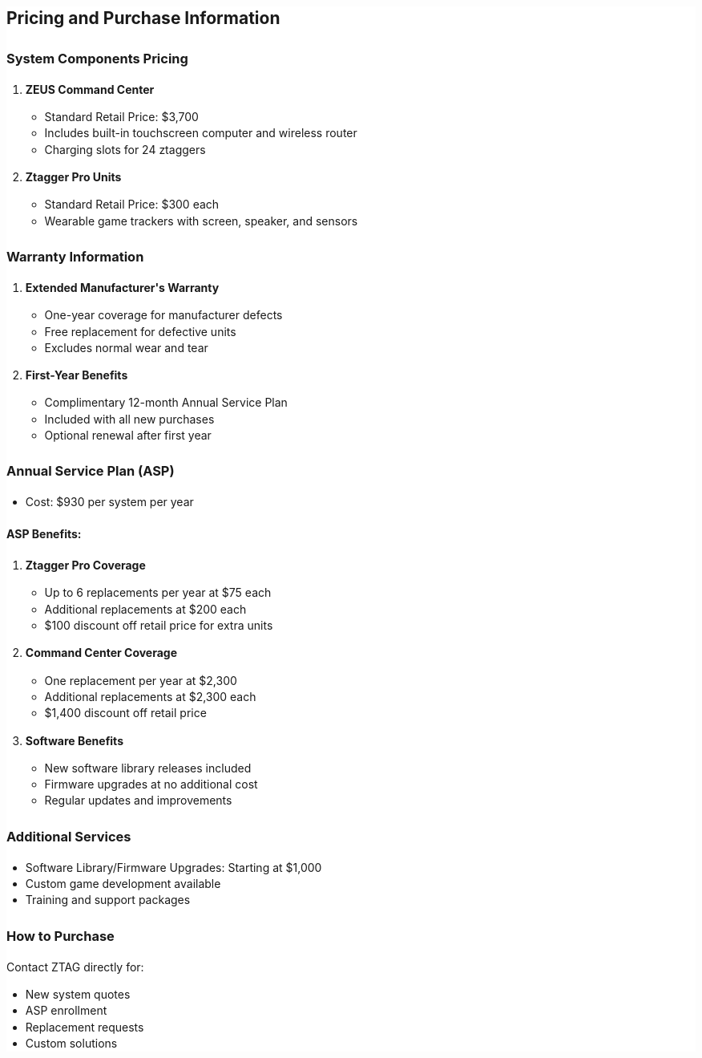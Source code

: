## Pricing and Purchase Information

### System Components Pricing
1. **ZEUS Command Center**
   - Standard Retail Price: $3,700
   - Includes built-in touchscreen computer and wireless router
   - Charging slots for 24 ztaggers

2. **Ztagger Pro Units**
   - Standard Retail Price: $300 each
   - Wearable game trackers with screen, speaker, and sensors

### Warranty Information
1. **Extended Manufacturer's Warranty**
   - One-year coverage for manufacturer defects
   - Free replacement for defective units
   - Excludes normal wear and tear

2. **First-Year Benefits**
   - Complimentary 12-month Annual Service Plan
   - Included with all new purchases
   - Optional renewal after first year

### Annual Service Plan (ASP)
- Cost: $930 per system per year

#### ASP Benefits:

1. **Ztagger Pro Coverage**
   - Up to 6 replacements per year at $75 each
   - Additional replacements at $200 each
   - $100 discount off retail price for extra units

2. **Command Center Coverage**
   - One replacement per year at $2,300
   - Additional replacements at $2,300 each
   - $1,400 discount off retail price

3. **Software Benefits**
   - New software library releases included
   - Firmware upgrades at no additional cost
   - Regular updates and improvements

### Additional Services
- Software Library/Firmware Upgrades: Starting at $1,000
- Custom game development available
- Training and support packages

### How to Purchase
Contact ZTAG directly for:
- New system quotes
- ASP enrollment
- Replacement requests
- Custom solutions
